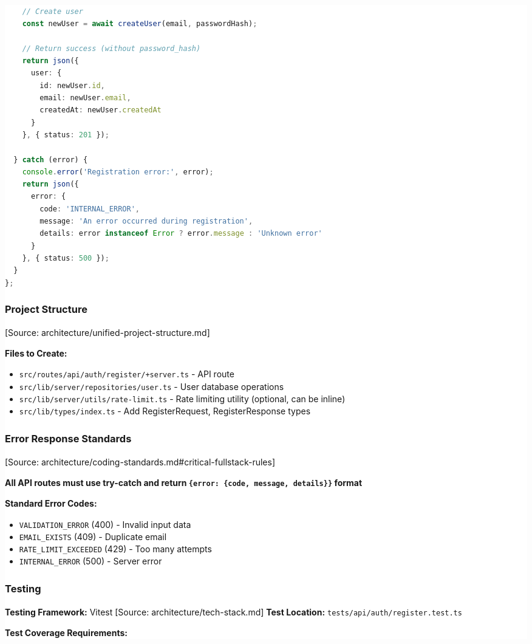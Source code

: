 ```typescript
    // Create user
    const newUser = await createUser(email, passwordHash);

    // Return success (without password_hash)
    return json({
      user: {
        id: newUser.id,
        email: newUser.email,
        createdAt: newUser.createdAt
      }
    }, { status: 201 });

  } catch (error) {
    console.error('Registration error:', error);
    return json({
      error: {
        code: 'INTERNAL_ERROR',
        message: 'An error occurred during registration',
        details: error instanceof Error ? error.message : 'Unknown error'
      }
    }, { status: 500 });
  }
};
```

### Project Structure
[Source: architecture/unified-project-structure.md]

**Files to Create:**
- `src/routes/api/auth/register/+server.ts` - API route
- `src/lib/server/repositories/user.ts` - User database operations
- `src/lib/server/utils/rate-limit.ts` - Rate limiting utility (optional, can be inline)
- `src/lib/types/index.ts` - Add RegisterRequest, RegisterResponse types

### Error Response Standards
[Source: architecture/coding-standards.md#critical-fullstack-rules]

**All API routes must use try-catch and return `{error: {code, message, details}}` format**

**Standard Error Codes:**
- `VALIDATION_ERROR` (400) - Invalid input data
- `EMAIL_EXISTS` (409) - Duplicate email
- `RATE_LIMIT_EXCEEDED` (429) - Too many attempts
- `INTERNAL_ERROR` (500) - Server error

### Testing

**Testing Framework:** Vitest [Source: architecture/tech-stack.md]
**Test Location:** `tests/api/auth/register.test.ts`

**Test Coverage Requirements:**
